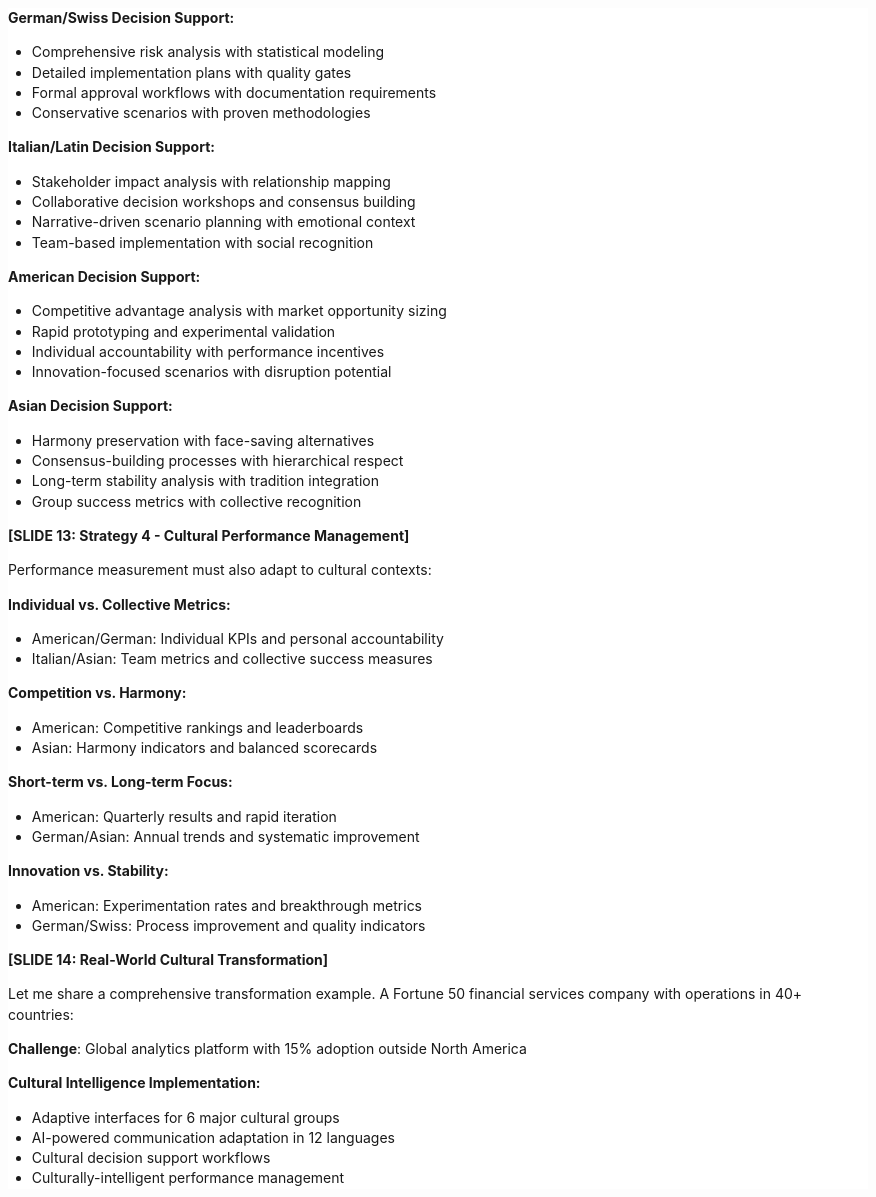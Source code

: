 **German/Swiss Decision Support:**
- Comprehensive risk analysis with statistical modeling
- Detailed implementation plans with quality gates
- Formal approval workflows with documentation requirements
- Conservative scenarios with proven methodologies

**Italian/Latin Decision Support:**
- Stakeholder impact analysis with relationship mapping
- Collaborative decision workshops and consensus building
- Narrative-driven scenario planning with emotional context
- Team-based implementation with social recognition

**American Decision Support:**
- Competitive advantage analysis with market opportunity sizing
- Rapid prototyping and experimental validation
- Individual accountability with performance incentives
- Innovation-focused scenarios with disruption potential

**Asian Decision Support:**
- Harmony preservation with face-saving alternatives
- Consensus-building processes with hierarchical respect
- Long-term stability analysis with tradition integration
- Group success metrics with collective recognition

**[SLIDE 13: Strategy 4 - Cultural Performance Management]**

Performance measurement must also adapt to cultural contexts:

**Individual vs. Collective Metrics:**
- American/German: Individual KPIs and personal accountability
- Italian/Asian: Team metrics and collective success measures

**Competition vs. Harmony:**
- American: Competitive rankings and leaderboards
- Asian: Harmony indicators and balanced scorecards

**Short-term vs. Long-term Focus:**
- American: Quarterly results and rapid iteration
- German/Asian: Annual trends and systematic improvement

**Innovation vs. Stability:**
- American: Experimentation rates and breakthrough metrics
- German/Swiss: Process improvement and quality indicators

**[SLIDE 14: Real-World Cultural Transformation]**

Let me share a comprehensive transformation example. A Fortune 50 financial services company with operations in 40+ countries:

**Challenge**: Global analytics platform with 15% adoption outside North America

**Cultural Intelligence Implementation:**
- Adaptive interfaces for 6 major cultural groups
- AI-powered communication adaptation in 12 languages
- Cultural decision support workflows
- Culturally-intelligent performance management
